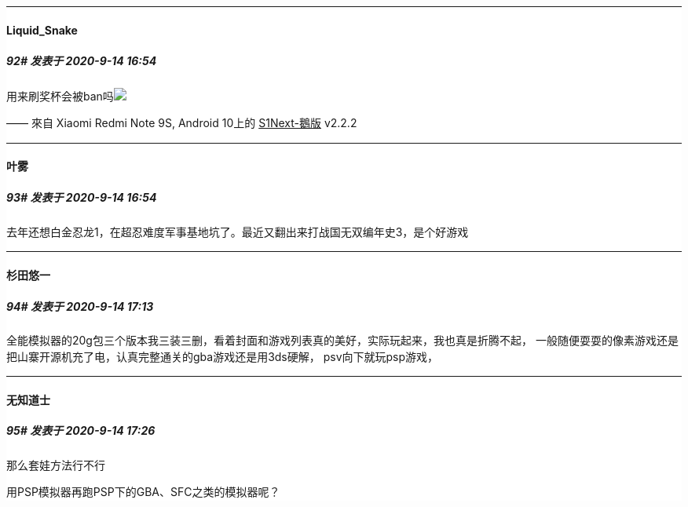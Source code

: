 
*****

####  Liquid_Snake  
##### 92#       发表于 2020-9-14 16:54




用来刷奖杯会被ban吗<img src="https://static.saraba1st.com/image/smiley/face2017/001.png" referrerpolicy="no-referrer">

—— 來自 Xiaomi Redmi Note 9S, Android 10上的 [S1Next-鵝版](https://github.com/ykrank/S1-Next/releases) v2.2.2







*****

####  叶雾  
##### 93#       发表于 2020-9-14 16:54




去年还想白金忍龙1，在超忍难度军事基地坑了。最近又翻出来打战国无双编年史3，是个好游戏







*****

####  杉田悠一  
##### 94#       发表于 2020-9-14 17:13




全能模拟器的20g包三个版本我三装三删，看着封面和游戏列表真的美好，实际玩起来，我也真是折腾不起，
一般随便耍耍的像素游戏还是把山寨开源机充了电，认真完整通关的gba游戏还是用3ds硬解，
psv向下就玩psp游戏，







*****

####  无知道士  
##### 95#       发表于 2020-9-14 17:26




那么套娃方法行不行

用PSP模拟器再跑PSP下的GBA、SFC之类的模拟器呢？


